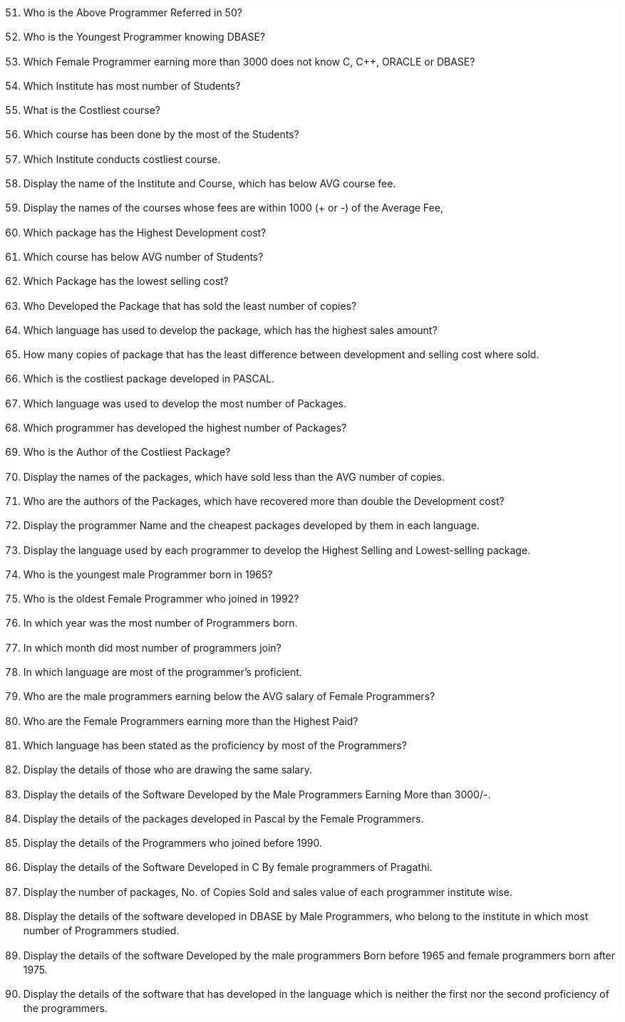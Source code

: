 51. Who is the Above Programmer Referred in 50? 
52. Who is the Youngest Programmer knowing DBASE? 
53. Which Female Programmer earning more than 3000 does not know C, C++, 
ORACLE or DBASE? 
54. Which Institute has most number of Students? 
55. What is the Costliest course? 
56. Which course has been done by the most of the Students? 
57. Which Institute conducts costliest course. 
58. Display the name of the Institute and Course, which has below AVG course fee. 
59. Display the names of the courses whose fees are within 1000 (+ or -) of the 
Average Fee, 
60. Which package has the Highest Development cost? 

61. Which course has below AVG number of Students? 
62. Which Package has the lowest selling cost? 
63. Who Developed the Package that has sold the least number of copies? 
64. Which language has used to develop the package, which has the highest 
sales amount? 
65. How many copies of package that has the least difference between 
development and selling cost where sold. 
66. Which is the costliest package developed in PASCAL. 
67. Which language was used to develop the most number of Packages. 
68. Which programmer has developed the highest number of Packages? 
69. Who is the Author of the Costliest Package? 
70. Display the names of the packages, which have sold less than the AVG 
number of copies. 

71. Who are the authors of the Packages, which have recovered more than double the 
Development cost? 
72. Display the programmer Name and the cheapest packages developed by them in
each language. 
73. Display the language used by each programmer to develop the Highest 
Selling and Lowest-selling package. 
74. Who is the youngest male Programmer born in 1965? 
75. Who is the oldest Female Programmer who joined in 1992?
76. In which year was the most number of Programmers born. 
77. In which month did most number of programmers join? 
78. In which language are most of the programmer’s proficient. 
79. Who are the male programmers earning below the AVG salary of
Female Programmers? 
80. Who are the Female Programmers earning more than the Highest Paid?
 
81. Which language has been stated as the proficiency by most of the Programmers? 
82. Display the details of those who are drawing the same salary. 
83. Display the details of the Software Developed by the Male Programmers Earning 
More than 3000/-. 
84. Display the details of the packages developed in Pascal by the Female 
Programmers. 
85. Display the details of the Programmers who joined before 1990. 
86. Display the details of the Software Developed in C By female programmers of
Pragathi. 
87. Display the number of packages, No. of Copies Sold and sales value of
each programmer institute wise. 
88. Display the details of the software developed in DBASE by Male Programmers, who 
belong to the institute in which most number of Programmers studied. 
89. Display the details of the software Developed by the male programmers Born 
before 1965 and female programmers born after 1975. 
90. Display the details of the software that has developed in the language which is
neither the first nor the second proficiency of the programmers. 
